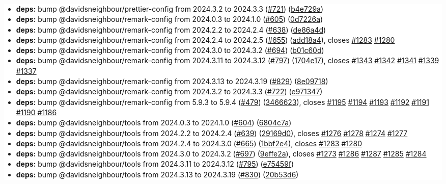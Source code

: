 * **deps:** bump @davidsneighbour/prettier-config from 2024.3.2 to 2024.3.3 ([#721](https://github.com/davidsneighbour/hugo-modules/issues/721)) ([b4e729a](https://github.com/davidsneighbour/hugo-modules/commit/b4e729a93c9e512f3cce883c47be7c0685c7f46b))
* **deps:** bump @davidsneighbour/remark-config from 2024.0.3 to 2024.1.0 ([#605](https://github.com/davidsneighbour/hugo-modules/issues/605)) ([0d7226a](https://github.com/davidsneighbour/hugo-modules/commit/0d7226a944af8472465bfba56fd692f8924f304b))
* **deps:** bump @davidsneighbour/remark-config from 2024.2.2 to 2024.2.4 ([#638](https://github.com/davidsneighbour/hugo-modules/issues/638)) ([de86a4d](https://github.com/davidsneighbour/hugo-modules/commit/de86a4d674ae21546d1cfa200ca009fea636a9ad))
* **deps:** bump @davidsneighbour/remark-config from 2024.2.4 to 2024.2.5 ([#655](https://github.com/davidsneighbour/hugo-modules/issues/655)) ([add18a4](https://github.com/davidsneighbour/hugo-modules/commit/add18a434570d6bc743226cfd674a1608f15a25c)), closes [#1283](https://github.com/davidsneighbour/hugo-modules/issues/1283) [#1280](https://github.com/davidsneighbour/hugo-modules/issues/1280)
* **deps:** bump @davidsneighbour/remark-config from 2024.3.0 to 2024.3.2 ([#694](https://github.com/davidsneighbour/hugo-modules/issues/694)) ([b01c60d](https://github.com/davidsneighbour/hugo-modules/commit/b01c60dfe0d140ccd48429b0c592c4ca203d7071))
* **deps:** bump @davidsneighbour/remark-config from 2024.3.11 to 2024.3.12 ([#797](https://github.com/davidsneighbour/hugo-modules/issues/797)) ([1704e17](https://github.com/davidsneighbour/hugo-modules/commit/1704e17d92d67da548a7a99fbcdabf43473eb5e6)), closes [#1343](https://github.com/davidsneighbour/hugo-modules/issues/1343) [#1342](https://github.com/davidsneighbour/hugo-modules/issues/1342) [#1341](https://github.com/davidsneighbour/hugo-modules/issues/1341) [#1339](https://github.com/davidsneighbour/hugo-modules/issues/1339) [#1337](https://github.com/davidsneighbour/hugo-modules/issues/1337)
* **deps:** bump @davidsneighbour/remark-config from 2024.3.13 to 2024.3.19 ([#829](https://github.com/davidsneighbour/hugo-modules/issues/829)) ([8e09718](https://github.com/davidsneighbour/hugo-modules/commit/8e09718c42640f48926a623d9504ac45510becb6))
* **deps:** bump @davidsneighbour/remark-config from 2024.3.2 to 2024.3.3 ([#722](https://github.com/davidsneighbour/hugo-modules/issues/722)) ([e971347](https://github.com/davidsneighbour/hugo-modules/commit/e971347d013d9e97f2fd747c04fe195a68d2cf00))
* **deps:** bump @davidsneighbour/remark-config from 5.9.3 to 5.9.4 ([#479](https://github.com/davidsneighbour/hugo-modules/issues/479)) ([3466623](https://github.com/davidsneighbour/hugo-modules/commit/346662341e996688507a97bbc9c8d0d60cbb8a48)), closes [#1195](https://github.com/davidsneighbour/hugo-modules/issues/1195) [#1194](https://github.com/davidsneighbour/hugo-modules/issues/1194) [#1193](https://github.com/davidsneighbour/hugo-modules/issues/1193) [#1192](https://github.com/davidsneighbour/hugo-modules/issues/1192) [#1191](https://github.com/davidsneighbour/hugo-modules/issues/1191) [#1190](https://github.com/davidsneighbour/hugo-modules/issues/1190) [#1186](https://github.com/davidsneighbour/hugo-modules/issues/1186)
* **deps:** bump @davidsneighbour/tools from 2024.0.3 to 2024.1.0 ([#604](https://github.com/davidsneighbour/hugo-modules/issues/604)) ([6804c7a](https://github.com/davidsneighbour/hugo-modules/commit/6804c7a80f12986f9e721940b87359aa629cfe49))
* **deps:** bump @davidsneighbour/tools from 2024.2.2 to 2024.2.4 ([#639](https://github.com/davidsneighbour/hugo-modules/issues/639)) ([29169d0](https://github.com/davidsneighbour/hugo-modules/commit/29169d00820f8f5486f63db82a1bffc7cc3ef2be)), closes [#1276](https://github.com/davidsneighbour/hugo-modules/issues/1276) [#1278](https://github.com/davidsneighbour/hugo-modules/issues/1278) [#1274](https://github.com/davidsneighbour/hugo-modules/issues/1274) [#1277](https://github.com/davidsneighbour/hugo-modules/issues/1277)
* **deps:** bump @davidsneighbour/tools from 2024.2.4 to 2024.3.0 ([#665](https://github.com/davidsneighbour/hugo-modules/issues/665)) ([1bbf2e4](https://github.com/davidsneighbour/hugo-modules/commit/1bbf2e456922538390a40e8ba2c6697483bd5b96)), closes [#1283](https://github.com/davidsneighbour/hugo-modules/issues/1283) [#1280](https://github.com/davidsneighbour/hugo-modules/issues/1280)
* **deps:** bump @davidsneighbour/tools from 2024.3.0 to 2024.3.2 ([#697](https://github.com/davidsneighbour/hugo-modules/issues/697)) ([9effe2a](https://github.com/davidsneighbour/hugo-modules/commit/9effe2af4b4d4c460bb5e1cfcd66db9ad3728a47)), closes [#1273](https://github.com/davidsneighbour/hugo-modules/issues/1273) [#1286](https://github.com/davidsneighbour/hugo-modules/issues/1286) [#1287](https://github.com/davidsneighbour/hugo-modules/issues/1287) [#1285](https://github.com/davidsneighbour/hugo-modules/issues/1285) [#1284](https://github.com/davidsneighbour/hugo-modules/issues/1284)
* **deps:** bump @davidsneighbour/tools from 2024.3.11 to 2024.3.12 ([#795](https://github.com/davidsneighbour/hugo-modules/issues/795)) ([e75459f](https://github.com/davidsneighbour/hugo-modules/commit/e75459f0e260adf15f696c4fd9c347e8cfc3d6a2))
* **deps:** bump @davidsneighbour/tools from 2024.3.13 to 2024.3.19 ([#830](https://github.com/davidsneighbour/hugo-modules/issues/830)) ([20b53d6](https://github.com/davidsneighbour/hugo-modules/commit/20b53d61124166fcb3205d17f52a7ced311e85d8))